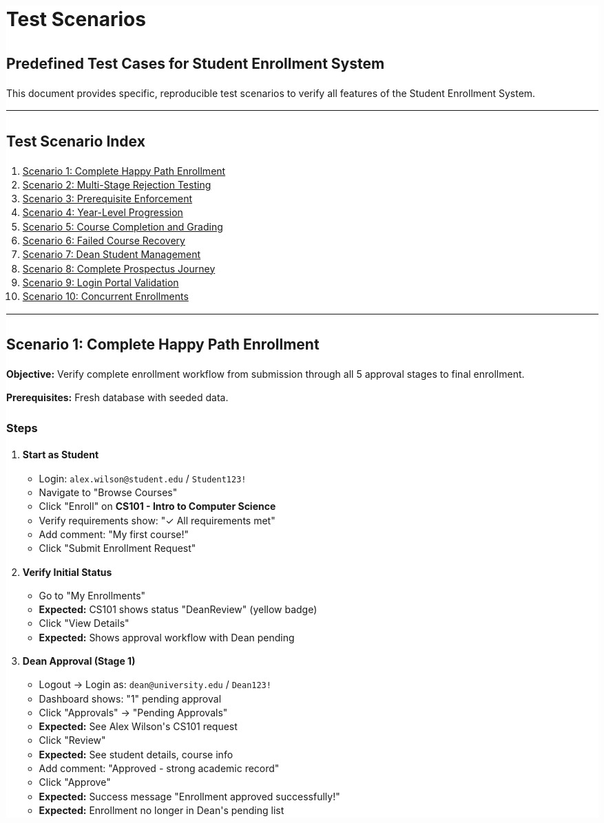 # Test Scenarios
## Predefined Test Cases for Student Enrollment System

This document provides specific, reproducible test scenarios to verify all features of the Student Enrollment System.

---

## Test Scenario Index

1. [Scenario 1: Complete Happy Path Enrollment](#scenario-1-complete-happy-path-enrollment)
2. [Scenario 2: Multi-Stage Rejection Testing](#scenario-2-multi-stage-rejection-testing)
3. [Scenario 3: Prerequisite Enforcement](#scenario-3-prerequisite-enforcement)
4. [Scenario 4: Year-Level Progression](#scenario-4-year-level-progression)
5. [Scenario 5: Course Completion and Grading](#scenario-5-course-completion-and-grading)
6. [Scenario 6: Failed Course Recovery](#scenario-6-failed-course-recovery)
7. [Scenario 7: Dean Student Management](#scenario-7-dean-student-management)
8. [Scenario 8: Complete Prospectus Journey](#scenario-8-complete-prospectus-journey)
9. [Scenario 9: Login Portal Validation](#scenario-9-login-portal-validation)
10. [Scenario 10: Concurrent Enrollments](#scenario-10-concurrent-enrollments)

---

## Scenario 1: Complete Happy Path Enrollment

**Objective:** Verify complete enrollment workflow from submission through all 5 approval stages to final enrollment.

**Prerequisites:** Fresh database with seeded data.

### Steps

1. **Start as Student**
   - Login: `alex.wilson@student.edu` / `Student123!`
   - Navigate to "Browse Courses"
   - Click "Enroll" on **CS101 - Intro to Computer Science**
   - Verify requirements show: "✓ All requirements met"
   - Add comment: "My first course!"
   - Click "Submit Enrollment Request"

2. **Verify Initial Status**
   - Go to "My Enrollments"
   - **Expected:** CS101 shows status "DeanReview" (yellow badge)
   - Click "View Details"
   - **Expected:** Shows approval workflow with Dean pending

3. **Dean Approval (Stage 1)**
   - Logout → Login as: `dean@university.edu` / `Dean123!`
   - Dashboard shows: "1" pending approval
   - Click "Approvals" → "Pending Approvals"
   - **Expected:** See Alex Wilson's CS101 request
   - Click "Review"
   - **Expected:** See student details, course info
   - Add comment: "Approved - strong academic record"
   - Click "Approve"
   - **Expected:** Success message "Enrollment approved successfully!"
   - **Expected:** Enrollment no longer in Dean's pending list
